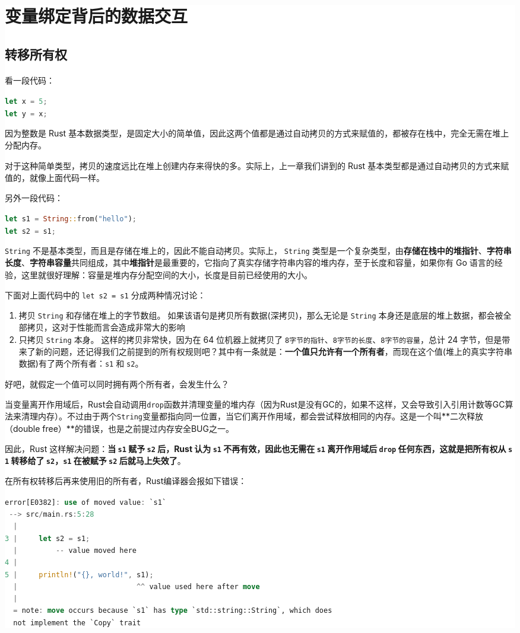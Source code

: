   

# 变量绑定背后的数据交互

## 转移所有权

看一段代码：

```rust
let x = 5;
let y = x;
```

因为整数是 Rust 基本数据类型，是固定大小的简单值，因此这两个值都是通过自动拷贝的方式来赋值的，都被存在栈中，完全无需在堆上分配内存。

对于这种简单类型，拷贝的速度远比在堆上创建内存来得快的多。实际上，上一章我们讲到的 Rust 基本类型都是通过自动拷贝的方式来赋值的，就像上面代码一样。

另外一段代码：

```rust
let s1 = String::from("hello");
let s2 = s1;
```

`String` 不是基本类型，而且是存储在堆上的，因此不能自动拷贝。实际上， `String` 类型是一个复杂类型，由**存储在栈中的堆指针**、**字符串长度**、**字符串容量**共同组成，其中**堆指针**是最重要的，它指向了真实存储字符串内容的堆内存，至于长度和容量，如果你有 Go 语言的经验，这里就很好理解：容量是堆内存分配空间的大小，长度是目前已经使用的大小。

下面对上面代码中的 `let s2 = s1` 分成两种情况讨论：

1. 拷贝 `String` 和存储在堆上的字节数组。 如果该语句是拷贝所有数据(深拷贝)，那么无论是 `String` 本身还是底层的堆上数据，都会被全部拷贝，这对于性能而言会造成非常大的影响
2. 只拷贝 `String` 本身。 这样的拷贝非常快，因为在 64 位机器上就拷贝了 `8字节的指针`、`8字节的长度`、`8字节的容量`，总计 24 字节，但是带来了新的问题，还记得我们之前提到的所有权规则吧？其中有一条就是：**一个值只允许有一个所有者**，而现在这个值(堆上的真实字符串数据)有了两个所有者：`s1` 和 `s2`。

好吧，就假定一个值可以同时拥有两个所有者，会发生什么？

当变量离开作用域后，Rust会自动调用`drop`函数并清理变量的堆内存（因为Rust是没有GC的，如果不这样，又会导致引入引用计数等GC算法来清理内存）。不过由于两个`String`变量都指向同一位置，当它们离开作用域，都会尝试释放相同的内存。这是一个叫**二次释放（double free）**的错误，也是之前提过内存安全BUG之一。

因此，Rust 这样解决问题：**当 `s1` 赋予 `s2` 后，Rust 认为 `s1` 不再有效，因此也无需在 `s1` 离开作用域后 `drop` 任何东西，这就是把所有权从 `s1` 转移给了 `s2`，`s1` 在被赋予 `s2` 后就马上失效了**。

在所有权转移后再来使用旧的所有者，Rust编译器会报如下错误：

```rust
error[E0382]: use of moved value: `s1`
 --> src/main.rs:5:28
  |
3 |     let s2 = s1;
  |         -- value moved here
4 |
5 |     println!("{}, world!", s1);
  |                            ^^ value used here after move
  |
  = note: move occurs because `s1` has type `std::string::String`, which does
  not implement the `Copy` trait
```

